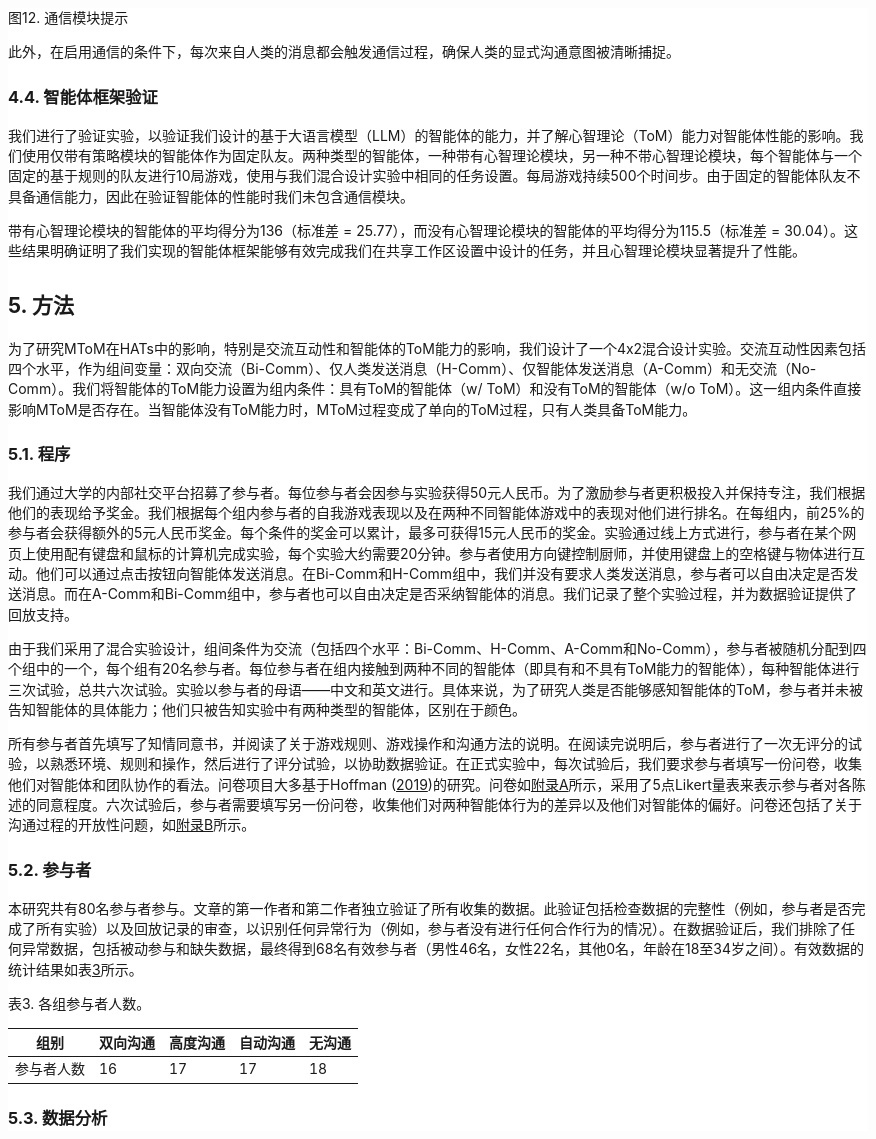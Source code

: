 图12\. 通信模块提示

此外，在启用通信的条件下，每次来自人类的消息都会触发通信过程，确保人类的显式沟通意图被清晰捕捉。

### 4.4\. 智能体框架验证

我们进行了验证实验，以验证我们设计的基于大语言模型（LLM）的智能体的能力，并了解心智理论（ToM）能力对智能体性能的影响。我们使用仅带有策略模块的智能体作为固定队友。两种类型的智能体，一种带有心智理论模块，另一种不带心智理论模块，每个智能体与一个固定的基于规则的队友进行$10$局游戏，使用与我们混合设计实验中相同的任务设置。每局游戏持续$500$个时间步。由于固定的智能体队友不具备通信能力，因此在验证智能体的性能时我们未包含通信模块。

带有心智理论模块的智能体的平均得分为$136$（标准差 = $25.77$），而没有心智理论模块的智能体的平均得分为$115.5$（标准差 = $30.04$）。这些结果明确证明了我们实现的智能体框架能够有效完成我们在共享工作区设置中设计的任务，并且心智理论模块显著提升了性能。

## 5\. 方法

为了研究MToM在HATs中的影响，特别是交流互动性和智能体的ToM能力的影响，我们设计了一个4x2混合设计实验。交流互动性因素包括四个水平，作为组间变量：双向交流（Bi-Comm）、仅人类发送消息（H-Comm）、仅智能体发送消息（A-Comm）和无交流（No-Comm）。我们将智能体的ToM能力设置为组内条件：具有ToM的智能体（w/ ToM）和没有ToM的智能体（w/o ToM）。这一组内条件直接影响MToM是否存在。当智能体没有ToM能力时，MToM过程变成了单向的ToM过程，只有人类具备ToM能力。

### 5.1\. 程序

我们通过大学的内部社交平台招募了参与者。每位参与者会因参与实验获得50元人民币。为了激励参与者更积极投入并保持专注，我们根据他们的表现给予奖金。我们根据每个组内参与者的自我游戏表现以及在两种不同智能体游戏中的表现对他们进行排名。在每组内，前25%的参与者会获得额外的5元人民币奖金。每个条件的奖金可以累计，最多可获得15元人民币的奖金。实验通过线上方式进行，参与者在某个网页上使用配有键盘和鼠标的计算机完成实验，每个实验大约需要20分钟。参与者使用方向键控制厨师，并使用键盘上的空格键与物体进行互动。他们可以通过点击按钮向智能体发送消息。在Bi-Comm和H-Comm组中，我们并没有要求人类发送消息，参与者可以自由决定是否发送消息。而在A-Comm和Bi-Comm组中，参与者也可以自由决定是否采纳智能体的消息。我们记录了整个实验过程，并为数据验证提供了回放支持。

由于我们采用了混合实验设计，组间条件为交流（包括四个水平：Bi-Comm、H-Comm、A-Comm和No-Comm），参与者被随机分配到四个组中的一个，每个组有20名参与者。每位参与者在组内接触到两种不同的智能体（即具有和不具有ToM能力的智能体），每种智能体进行三次试验，总共六次试验。实验以参与者的母语——中文和英文进行。具体来说，为了研究人类是否能够感知智能体的ToM，参与者并未被告知智能体的具体能力；他们只被告知实验中有两种类型的智能体，区别在于颜色。

所有参与者首先填写了知情同意书，并阅读了关于游戏规则、游戏操作和沟通方法的说明。在阅读完说明后，参与者进行了一次无评分的试验，以熟悉环境、规则和操作，然后进行了评分试验，以协助数据验证。在正式实验中，每次试验后，我们要求参与者填写一份问卷，收集他们对智能体和团队协作的看法。问卷项目大多基于Hoffman ([2019](https://arxiv.org/html/2409.08811v1#bib.bib49))的研究。问卷如[附录A](https://arxiv.org/html/2409.08811v1#A1 "Appendix A The Detailed Results of Questionnaires in Each Condition ‣ Mutual Theory of Mind in Human-AI Collaboration: An Empirical Study with LLM-driven AI Agents in a Real-time Shared Workspace Task")所示，采用了5点Likert量表来表示参与者对各陈述的同意程度。六次试验后，参与者需要填写另一份问卷，收集他们对两种智能体行为的差异以及他们对智能体的偏好。问卷还包括了关于沟通过程的开放性问题，如[附录B](https://arxiv.org/html/2409.08811v1#A2 "Appendix B The Open Questions in Each Condition ‣ Mutual Theory of Mind in Human-AI Collaboration: An Empirical Study with LLM-driven AI Agents in a Real-time Shared Workspace Task")所示。

### 5.2\. 参与者

本研究共有80名参与者参与。文章的第一作者和第二作者独立验证了所有收集的数据。此验证包括检查数据的完整性（例如，参与者是否完成了所有实验）以及回放记录的审查，以识别任何异常行为（例如，参与者没有进行任何合作行为的情况）。在数据验证后，我们排除了任何异常数据，包括被动参与和缺失数据，最终得到68名有效参与者（男性46名，女性22名，其他0名，年龄在18至34岁之间）。有效数据的统计结果如表[3](https://arxiv.org/html/2409.08811v1#S5.T3 "Table 3 ‣ 5.2\. Participants ‣ 5\. Methods ‣ Mutual Theory of Mind in Human-AI Collaboration: An Empirical Study with LLM-driven AI Agents in a Real-time Shared Workspace Task")所示。

表3. 各组参与者人数。

| 组别 | 双向沟通 | 高度沟通 | 自动沟通 | 无沟通 |
| --- | --- | --- | --- | --- |
| 参与者人数 | 16 | 17 | 17 | 18 |

### 5.3\. 数据分析
